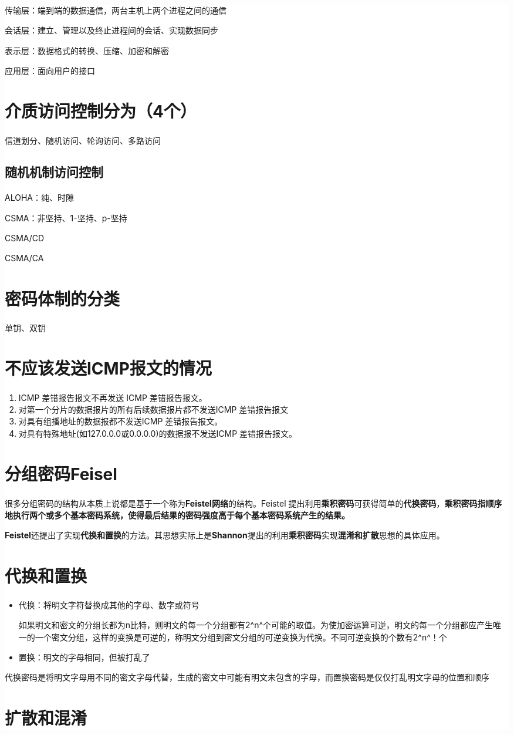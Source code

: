 传输层：端到端的数据通信，两台主机上两个进程之间的通信

会话层：建立、管理以及终止进程间的会话、实现数据同步

表示层：数据格式的转换、压缩、加密和解密

应用层：面向用户的接口

# 介质访问控制分为（4个）

信道划分、随机访问、轮询访问、多路访问

## 随机机制访问控制

ALOHA：纯、时隙

CSMA：非坚持、1-坚持、p-坚持

CSMA/CD

CSMA/CA

# 密码体制的分类

单钥、双钥

# 不应该发送ICMP报文的情况

1. ICMP 差错报告报文不再发送 ICMP 差错报告报文。
2. 对第一个分片的数据报片的所有后续数据报片都不发送ICMP 差错报告报文
3. 对具有组播地址的数据报都不发送ICMP 差错报告报文。
4. 对具有特殊地址(如127.0.0.0或0.0.0.0)的数据报不发送ICMP 差错报告报文。

# 分组密码Feisel

很多分组密码的结构从本质上说都是基于一个称为**Feistel网络**的结构。Feistel 提出利用**乘积密码**可获得简单的**代换密码**，**乘积密码指顺序地执行两个或多个基本密码系统，使得最后结果的密码强度高于每个基本密码系统产生的结果。**

**Feistel**还提出了实现**代换和置换**的方法。其思想实际上是**Shannon**提出的利用**乘积密码**实现**混淆和扩散**思想的具体应用。

# 代换和置换

- 代换：将明文字符替换成其他的字母、数字或符号

  如果明文和密文的分组长都为n比特，则明文的每一个分组都有2^n^个可能的取值。为使加密运算可逆，明文的每一个分组都应产生唯一的一个密文分组，这样的变换是可逆的，称明文分组到密文分组的可逆变换为代换。不同可逆变换的个数有2^n^！个

- 置换：明文的字母相同，但被打乱了

代换密码是将明文字母用不同的密文字母代替，生成的密文中可能有明文未包含的字母，而置换密码是仅仅打乱明文字母的位置和顺序

# 扩散和混淆
